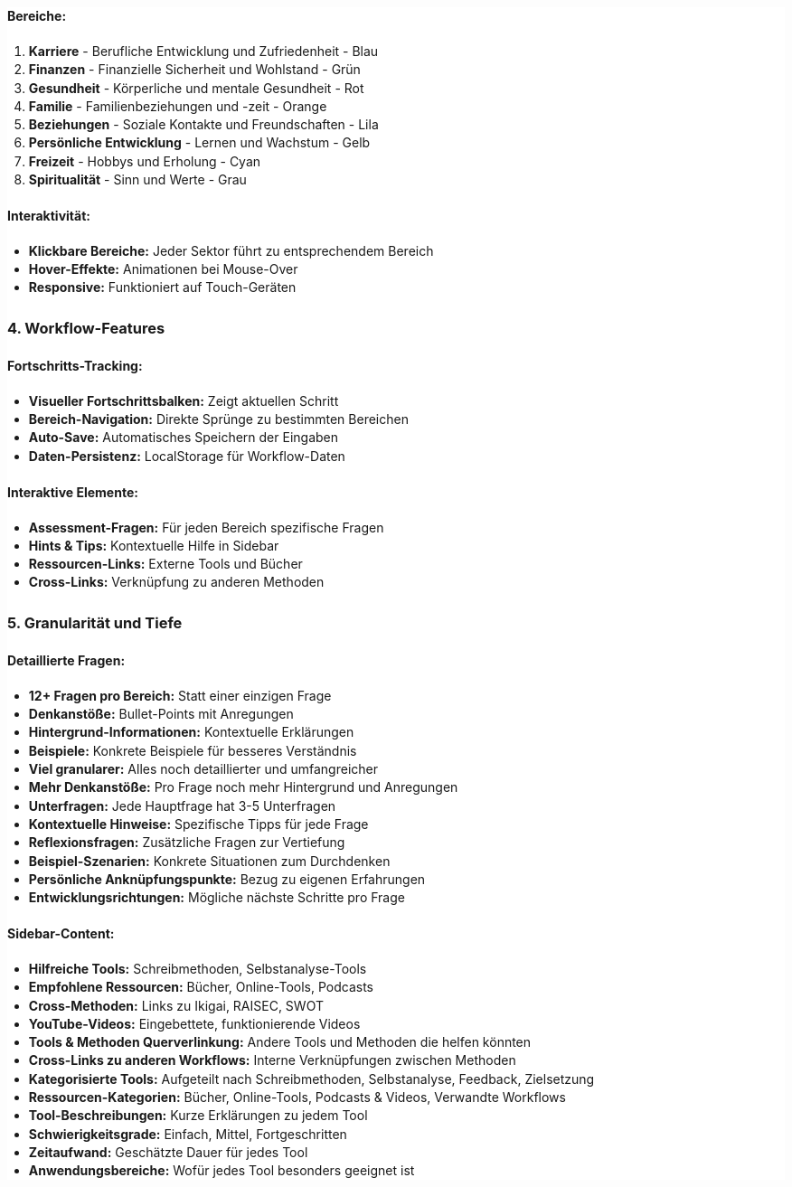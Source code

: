 #### **Bereiche:**
1. **Karriere** - Berufliche Entwicklung und Zufriedenheit - Blau
2. **Finanzen** - Finanzielle Sicherheit und Wohlstand - Grün
3. **Gesundheit** - Körperliche und mentale Gesundheit - Rot
4. **Familie** - Familienbeziehungen und -zeit - Orange
5. **Beziehungen** - Soziale Kontakte und Freundschaften - Lila
6. **Persönliche Entwicklung** - Lernen und Wachstum - Gelb
7. **Freizeit** - Hobbys und Erholung - Cyan
8. **Spiritualität** - Sinn und Werte - Grau

#### **Interaktivität:**
- **Klickbare Bereiche:** Jeder Sektor führt zu entsprechendem Bereich
- **Hover-Effekte:** Animationen bei Mouse-Over
- **Responsive:** Funktioniert auf Touch-Geräten

### 4. **Workflow-Features**

#### **Fortschritts-Tracking:**
- **Visueller Fortschrittsbalken:** Zeigt aktuellen Schritt
- **Bereich-Navigation:** Direkte Sprünge zu bestimmten Bereichen
- **Auto-Save:** Automatisches Speichern der Eingaben
- **Daten-Persistenz:** LocalStorage für Workflow-Daten

#### **Interaktive Elemente:**
- **Assessment-Fragen:** Für jeden Bereich spezifische Fragen
- **Hints & Tips:** Kontextuelle Hilfe in Sidebar
- **Ressourcen-Links:** Externe Tools und Bücher
- **Cross-Links:** Verknüpfung zu anderen Methoden

### 5. **Granularität und Tiefe**

#### **Detaillierte Fragen:**
- **12+ Fragen pro Bereich:** Statt einer einzigen Frage
- **Denkanstöße:** Bullet-Points mit Anregungen
- **Hintergrund-Informationen:** Kontextuelle Erklärungen
- **Beispiele:** Konkrete Beispiele für besseres Verständnis
- **Viel granularer:** Alles noch detaillierter und umfangreicher
- **Mehr Denkanstöße:** Pro Frage noch mehr Hintergrund und Anregungen
- **Unterfragen:** Jede Hauptfrage hat 3-5 Unterfragen
- **Kontextuelle Hinweise:** Spezifische Tipps für jede Frage
- **Reflexionsfragen:** Zusätzliche Fragen zur Vertiefung
- **Beispiel-Szenarien:** Konkrete Situationen zum Durchdenken
- **Persönliche Anknüpfungspunkte:** Bezug zu eigenen Erfahrungen
- **Entwicklungsrichtungen:** Mögliche nächste Schritte pro Frage

#### **Sidebar-Content:**
- **Hilfreiche Tools:** Schreibmethoden, Selbstanalyse-Tools
- **Empfohlene Ressourcen:** Bücher, Online-Tools, Podcasts
- **Cross-Methoden:** Links zu Ikigai, RAISEC, SWOT
- **YouTube-Videos:** Eingebettete, funktionierende Videos
- **Tools & Methoden Querverlinkung:** Andere Tools und Methoden die helfen könnten
- **Cross-Links zu anderen Workflows:** Interne Verknüpfungen zwischen Methoden
- **Kategorisierte Tools:** Aufgeteilt nach Schreibmethoden, Selbstanalyse, Feedback, Zielsetzung
- **Ressourcen-Kategorien:** Bücher, Online-Tools, Podcasts & Videos, Verwandte Workflows
- **Tool-Beschreibungen:** Kurze Erklärungen zu jedem Tool
- **Schwierigkeitsgrade:** Einfach, Mittel, Fortgeschritten
- **Zeitaufwand:** Geschätzte Dauer für jedes Tool
- **Anwendungsbereiche:** Wofür jedes Tool besonders geeignet ist
